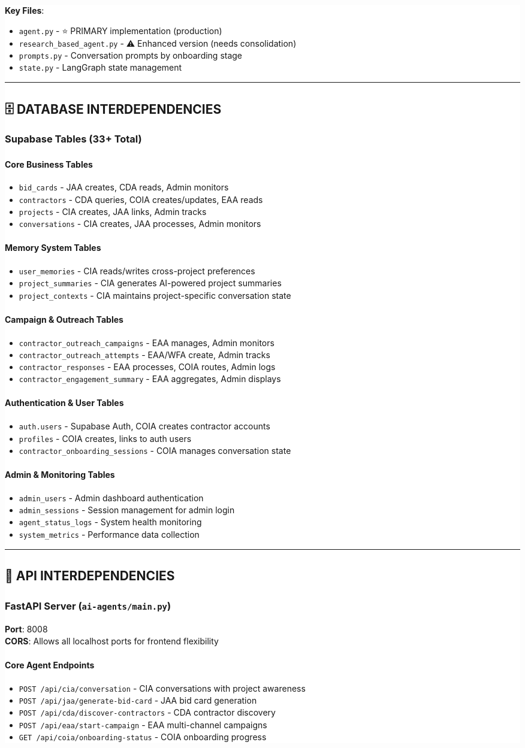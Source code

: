 **Key Files**:
- `agent.py` - ⭐ PRIMARY implementation (production)
- `research_based_agent.py` - ⚠️ Enhanced version (needs consolidation)
- `prompts.py` - Conversation prompts by onboarding stage
- `state.py` - LangGraph state management

---

## 🗄️ **DATABASE INTERDEPENDENCIES**

### **Supabase Tables (33+ Total)**

#### **Core Business Tables**
- `bid_cards` - JAA creates, CDA reads, Admin monitors
- `contractors` - CDA queries, COIA creates/updates, EAA reads
- `projects` - CIA creates, JAA links, Admin tracks
- `conversations` - CIA creates, JAA processes, Admin monitors

#### **Memory System Tables** 
- `user_memories` - CIA reads/writes cross-project preferences
- `project_summaries` - CIA generates AI-powered project summaries  
- `project_contexts` - CIA maintains project-specific conversation state

#### **Campaign & Outreach Tables**
- `contractor_outreach_campaigns` - EAA manages, Admin monitors
- `contractor_outreach_attempts` - EAA/WFA create, Admin tracks
- `contractor_responses` - EAA processes, COIA routes, Admin logs
- `contractor_engagement_summary` - EAA aggregates, Admin displays

#### **Authentication & User Tables**
- `auth.users` - Supabase Auth, COIA creates contractor accounts
- `profiles` - COIA creates, links to auth users
- `contractor_onboarding_sessions` - COIA manages conversation state

#### **Admin & Monitoring Tables**
- `admin_users` - Admin dashboard authentication
- `admin_sessions` - Session management for admin login
- `agent_status_logs` - System health monitoring
- `system_metrics` - Performance data collection

---

## 🔌 **API INTERDEPENDENCIES**

### **FastAPI Server** (`ai-agents/main.py`)
**Port**: 8008  
**CORS**: Allows all localhost ports for frontend flexibility

#### **Core Agent Endpoints**
- `POST /api/cia/conversation` - CIA conversations with project awareness
- `POST /api/jaa/generate-bid-card` - JAA bid card generation
- `POST /api/cda/discover-contractors` - CDA contractor discovery
- `POST /api/eaa/start-campaign` - EAA multi-channel campaigns
- `GET /api/coia/onboarding-status` - COIA onboarding progress

